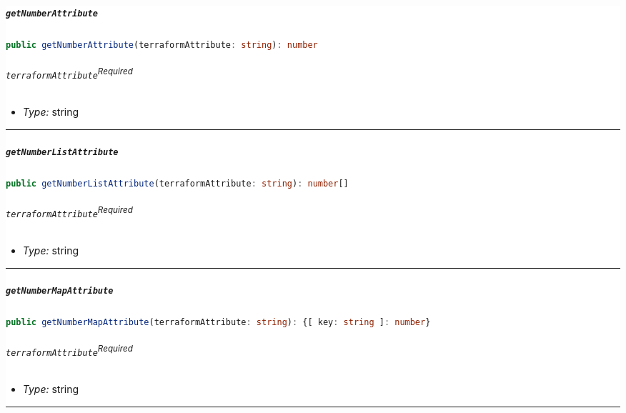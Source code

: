 ##### `getNumberAttribute` <a name="getNumberAttribute" id="@cdktf/provider-databricks.dataDatabricksAppsSettingsCustomTemplate.DataDatabricksAppsSettingsCustomTemplate.getNumberAttribute"></a>

```typescript
public getNumberAttribute(terraformAttribute: string): number
```

###### `terraformAttribute`<sup>Required</sup> <a name="terraformAttribute" id="@cdktf/provider-databricks.dataDatabricksAppsSettingsCustomTemplate.DataDatabricksAppsSettingsCustomTemplate.getNumberAttribute.parameter.terraformAttribute"></a>

- *Type:* string

---

##### `getNumberListAttribute` <a name="getNumberListAttribute" id="@cdktf/provider-databricks.dataDatabricksAppsSettingsCustomTemplate.DataDatabricksAppsSettingsCustomTemplate.getNumberListAttribute"></a>

```typescript
public getNumberListAttribute(terraformAttribute: string): number[]
```

###### `terraformAttribute`<sup>Required</sup> <a name="terraformAttribute" id="@cdktf/provider-databricks.dataDatabricksAppsSettingsCustomTemplate.DataDatabricksAppsSettingsCustomTemplate.getNumberListAttribute.parameter.terraformAttribute"></a>

- *Type:* string

---

##### `getNumberMapAttribute` <a name="getNumberMapAttribute" id="@cdktf/provider-databricks.dataDatabricksAppsSettingsCustomTemplate.DataDatabricksAppsSettingsCustomTemplate.getNumberMapAttribute"></a>

```typescript
public getNumberMapAttribute(terraformAttribute: string): {[ key: string ]: number}
```

###### `terraformAttribute`<sup>Required</sup> <a name="terraformAttribute" id="@cdktf/provider-databricks.dataDatabricksAppsSettingsCustomTemplate.DataDatabricksAppsSettingsCustomTemplate.getNumberMapAttribute.parameter.terraformAttribute"></a>

- *Type:* string

---
